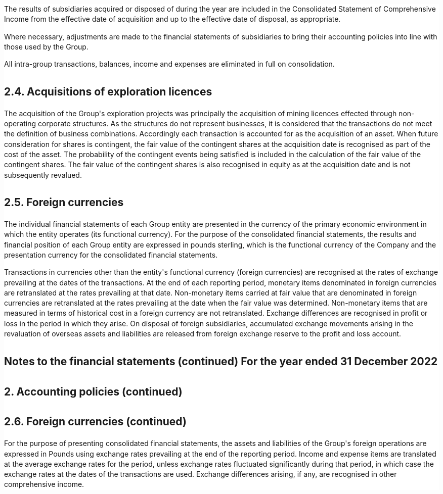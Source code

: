 The  results  of  subsidiaries  acquired  or  disposed  of  during  the  year  are  included  in  the Consolidated Statement of Comprehensive Income from the effective date of acquisition and up to the effective date of disposal, as appropriate.

Where necessary, adjustments are made to the financial statements of subsidiaries to bring their accounting policies into line with those used by the Group.

All intra-group transactions, balances, income  and  expenses are eliminated in full on consolidation.

## 2.4. Acquisitions of exploration licences

The  acquisition  of  the  Group's  exploration  projects  was  principally  the  acquisition  of  mining licences effected through non-operating corporate structures. As the structures do not represent businesses,  it  is  considered  that  the  transactions  do  not  meet  the  definition  of  business combinations.  Accordingly each transaction is accounted for as the acquisition of an asset. When future  consideration  for  shares  is  contingent,  the  fair  value  of  the  contingent  shares  at  the acquisition date is recognised as part of the cost of the asset. The probability of the contingent events being satisfied is included in the calculation of the fair value of the contingent shares. The fair value of the contingent shares is also recognised in equity as at the acquisition date and is not subsequently revalued.

## 2.5. Foreign currencies

The individual financial statements of each Group entity are presented in the currency of the primary economic environment in which the entity operates (its functional currency). For the purpose of the consolidated financial statements, the results and financial position of each Group entity are expressed in pounds sterling, which is the functional currency of the Company and the presentation currency for the consolidated financial statements.

Transactions in currencies other than the entity's functional currency (foreign currencies) are recognised at the rates of exchange prevailing at the dates of the transactions. At the end of each reporting period, monetary items denominated in foreign currencies are retranslated at the rates prevailing at that date. Non-monetary items carried at fair value that are denominated in foreign currencies are retranslated at the rates prevailing at the date when the fair value was determined. Non-monetary items that are measured in terms of historical cost in a foreign currency are not retranslated. Exchange differences are recognised in profit or loss in the period in which they arise.    On  disposal  of  foreign  subsidiaries,  accumulated  exchange  movements  arising  in  the revaluation of overseas assets and liabilities are released from foreign exchange reserve to the profit and loss account.

## Notes to the financial statements (continued) For the year ended 31 December 2022

## 2. Accounting policies (continued)

## 2.6. Foreign currencies (continued)

For the purpose of presenting consolidated financial statements, the assets and liabilities of the Group's foreign operations are expressed in Pounds using exchange rates prevailing at the end of the reporting period. Income and expense items are translated at the average exchange rates for the period, unless exchange rates fluctuated significantly during that period, in which case the exchange rates at the dates of the transactions are used. Exchange differences arising, if any, are recognised in other comprehensive income.
